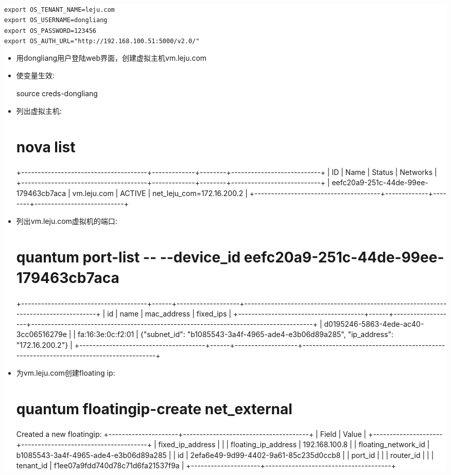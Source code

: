     export OS_TENANT_NAME=leju.com
    export OS_USERNAME=dongliang
    export OS_PASSWORD=123456
    export OS_AUTH_URL="http://192.168.100.51:5000/v2.0/"
    
    

  * 用dongliang用户登陆web界面，创建虚拟主机vm.leju.com 

  * 使变量生效: 
    
    source creds-dongliang
    
    

  * 列出虚拟主机: 
    
    # nova list
    
    +--------------------------------------+-------------+--------+---------------------------+
    | ID                                   | Name        | Status | Networks                  |
    +--------------------------------------+-------------+--------+---------------------------+
    | eefc20a9-251c-44de-99ee-179463cb7aca | vm.leju.com | ACTIVE | net_leju_com=172.16.200.2 |
    +--------------------------------------+-------------+--------+---------------------------+
    
    

  * 列出vm.leju.com虚拟机的端口: 
    
    # quantum port-list -- --device_id eefc20a9-251c-44de-99ee-179463cb7aca
    
    +--------------------------------------+------+-------------------+-------------------------------------------------------------------------------------+
    | id                                   | name | mac_address       | fixed_ips                                                                           |
    +--------------------------------------+------+-------------------+-------------------------------------------------------------------------------------+
    | d0195246-5863-4ede-ac40-3cc06516279e |      | fa:16:3e:0c:f2:01 | {"subnet_id": "b1085543-3a4f-4965-ade4-e3b06d89a285", "ip_address": "172.16.200.2"} |
    +--------------------------------------+------+-------------------+-------------------------------------------------------------------------------------+
    
    

  * 为vm.leju.com创建floating ip: 
    
    # quantum floatingip-create net_external
    
    Created a new floatingip:
    +---------------------+--------------------------------------+
    | Field               | Value                                |
    +---------------------+--------------------------------------+
    | fixed_ip_address    |                                      |
    | floating_ip_address | 192.168.100.8                        |
    | floating_network_id | b1085543-3a4f-4965-ade4-e3b06d89a285 |
    | id                  | 2efa6e49-9d99-4402-9a61-85c235d0ccb8 |
    | port_id             |                                      |
    | router_id           |                                      |
    | tenant_id           | f1ee07a9fdd740d78c71d6fa21537f9a     |
    +---------------------+--------------------------------------+
    